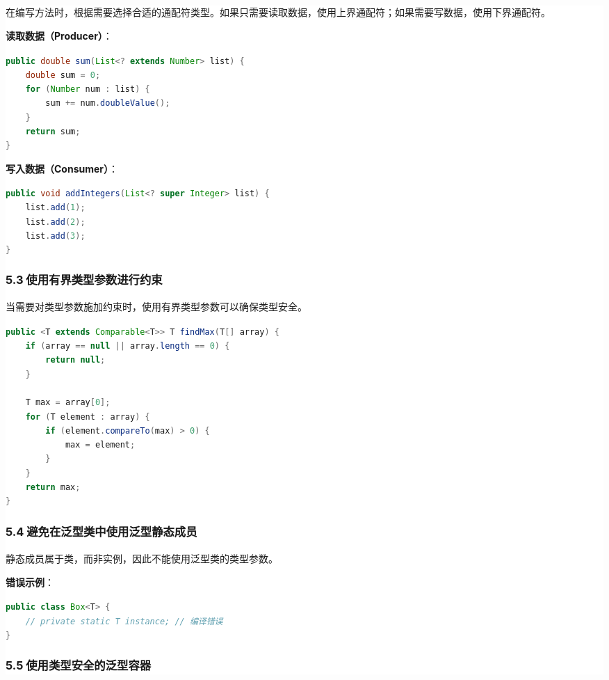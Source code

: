 在编写方法时，根据需要选择合适的通配符类型。如果只需要读取数据，使用上界通配符；如果需要写数据，使用下界通配符。

**读取数据（Producer）**：

```java
public double sum(List<? extends Number> list) {
    double sum = 0;
    for (Number num : list) {
        sum += num.doubleValue();
    }
    return sum;
}
```

**写入数据（Consumer）**：

```java
public void addIntegers(List<? super Integer> list) {
    list.add(1);
    list.add(2);
    list.add(3);
}
```

### 5.3 使用有界类型参数进行约束

当需要对类型参数施加约束时，使用有界类型参数可以确保类型安全。

```java
public <T extends Comparable<T>> T findMax(T[] array) {
    if (array == null || array.length == 0) {
        return null;
    }

    T max = array[0];
    for (T element : array) {
        if (element.compareTo(max) > 0) {
            max = element;
        }
    }
    return max;
}
```

### 5.4 避免在泛型类中使用泛型静态成员

静态成员属于类，而非实例，因此不能使用泛型类的类型参数。

**错误示例**：

```java
public class Box<T> {
    // private static T instance; // 编译错误
}
```

### 5.5 使用类型安全的泛型容器
